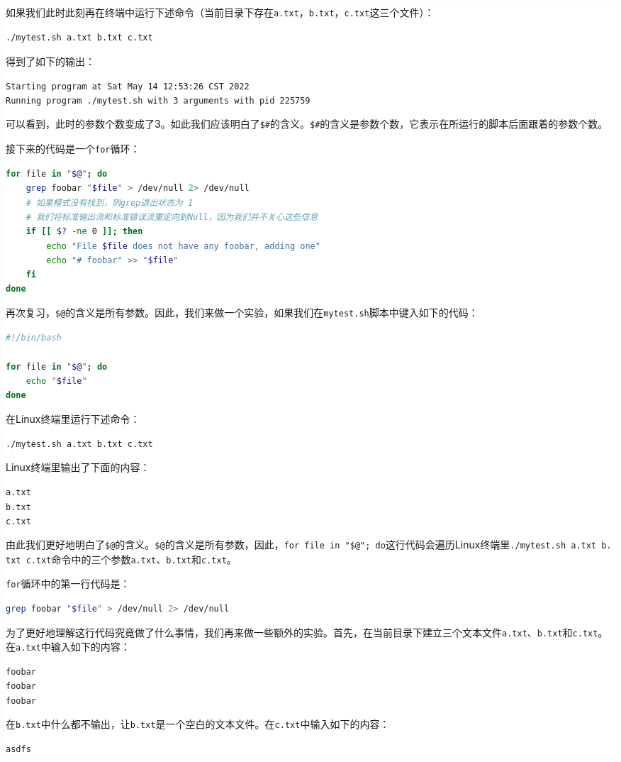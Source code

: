 如果我们此时此刻再在终端中运行下述命令（当前目录下存在`a.txt`，`b.txt`，`c.txt`这三个文件）：
``` bash
./mytest.sh a.txt b.txt c.txt
```
得到了如下的输出：
```
Starting program at Sat May 14 12:53:26 CST 2022
Running program ./mytest.sh with 3 arguments with pid 225759
```
可以看到，此时的参数个数变成了3。如此我们应该明白了`$#`的含义。`$#`的含义是参数个数，它表示在所运行的脚本后面跟着的参数个数。

接下来的代码是一个`for`循环：
``` bash
for file in "$@"; do
    grep foobar "$file" > /dev/null 2> /dev/null
    # 如果模式没有找到，则grep退出状态为 1
    # 我们将标准输出流和标准错误流重定向到Null，因为我们并不关心这些信息
    if [[ $? -ne 0 ]]; then
        echo "File $file does not have any foobar, adding one"
        echo "# foobar" >> "$file"
    fi
done
```
再次复习，`$@`的含义是所有参数。因此，我们来做一个实验，如果我们在`mytest.sh`脚本中键入如下的代码：
``` bash
#!/bin/bash

for file in "$@"; do
    echo "$file"
done
```
在Linux终端里运行下述命令：
``` bash
./mytest.sh a.txt b.txt c.txt
```
Linux终端里输出了下面的内容：
```
a.txt
b.txt
c.txt
```
由此我们更好地明白了`$@`的含义。`$@`的含义是所有参数，因此，`for file in "$@"; do`这行代码会遍历Linux终端里`./mytest.sh a.txt b.txt c.txt`命令中的三个参数`a.txt`、`b.txt`和`c.txt`。


`for`循环中的第一行代码是：
``` bash
grep foobar "$file" > /dev/null 2> /dev/null
```
为了更好地理解这行代码究竟做了什么事情，我们再来做一些额外的实验。首先，在当前目录下建立三个文本文件`a.txt`、`b.txt`和`c.txt`。在`a.txt`中输入如下的内容：
```
foobar
foobar
foobar
```
在`b.txt`中什么都不输出，让`b.txt`是一个空白的文本文件。在`c.txt`中输入如下的内容：
```
asdfs
```
